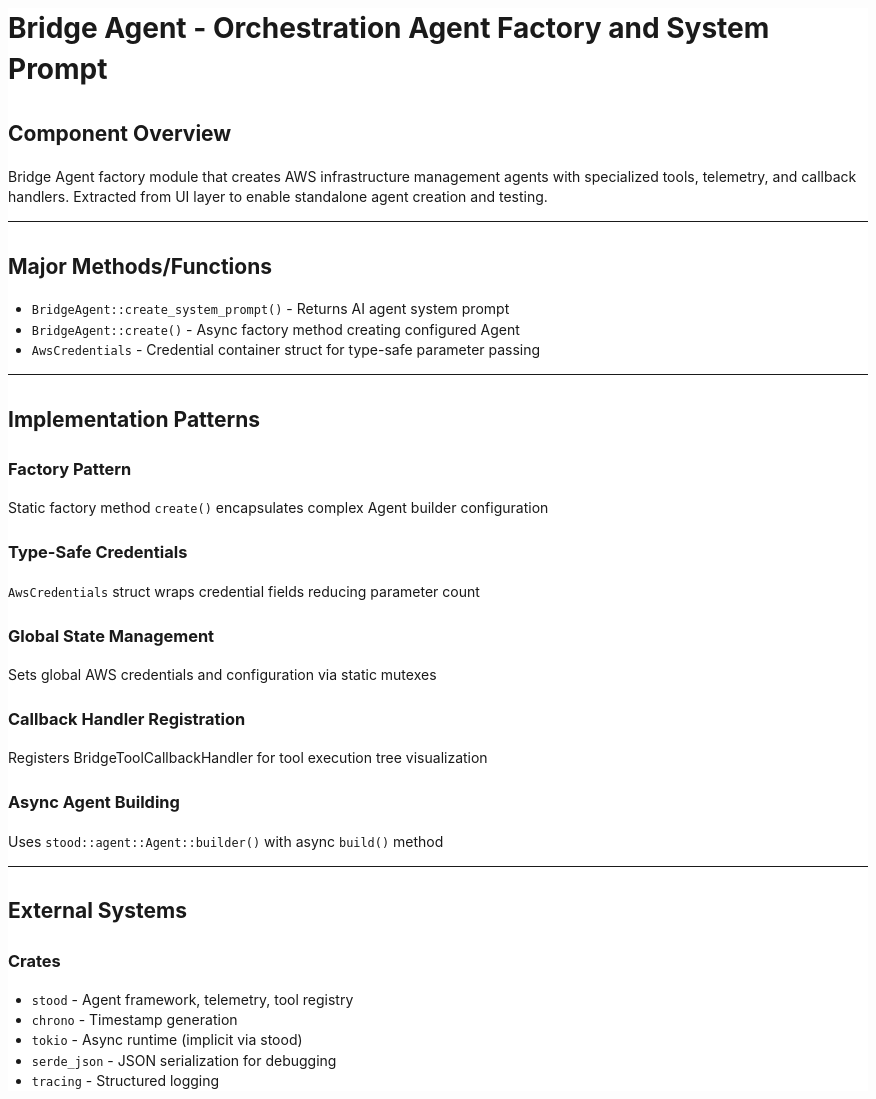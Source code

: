 # Bridge Agent - Orchestration Agent Factory and System Prompt

## Component Overview

Bridge Agent factory module that creates AWS infrastructure management agents with
specialized tools, telemetry, and callback handlers. Extracted from UI layer to
enable standalone agent creation and testing.

---

## Major Methods/Functions

- `BridgeAgent::create_system_prompt()` - Returns AI agent system prompt
- `BridgeAgent::create()` - Async factory method creating configured Agent
- `AwsCredentials` - Credential container struct for type-safe parameter passing

---

## Implementation Patterns

### Factory Pattern
Static factory method `create()` encapsulates complex Agent builder configuration

### Type-Safe Credentials
`AwsCredentials` struct wraps credential fields reducing parameter count

### Global State Management
Sets global AWS credentials and configuration via static mutexes

### Callback Handler Registration
Registers BridgeToolCallbackHandler for tool execution tree visualization

### Async Agent Building
Uses `stood::agent::Agent::builder()` with async `build()` method

---

## External Systems

### Crates
- `stood` - Agent framework, telemetry, tool registry
- `chrono` - Timestamp generation
- `tokio` - Async runtime (implicit via stood)
- `serde_json` - JSON serialization for debugging
- `tracing` - Structured logging
